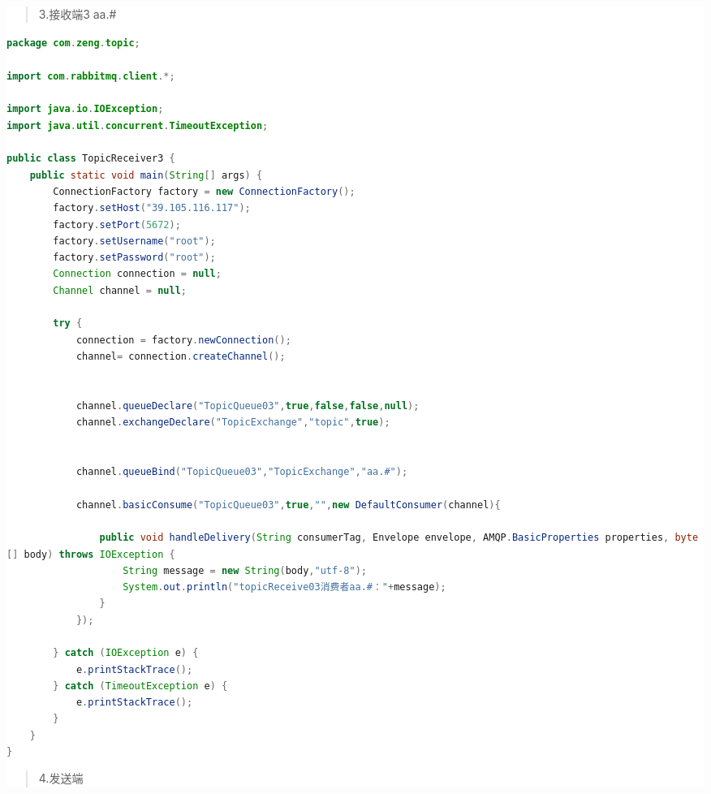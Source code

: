 > 3.接收端3 aa.#



```java
package com.zeng.topic;

import com.rabbitmq.client.*;

import java.io.IOException;
import java.util.concurrent.TimeoutException;

public class TopicReceiver3 {
    public static void main(String[] args) {
        ConnectionFactory factory = new ConnectionFactory();
        factory.setHost("39.105.116.117");
        factory.setPort(5672);
        factory.setUsername("root");
        factory.setPassword("root");
        Connection connection = null;
        Channel channel = null;

        try {
            connection = factory.newConnection();
            channel= connection.createChannel();


            channel.queueDeclare("TopicQueue03",true,false,false,null);
            channel.exchangeDeclare("TopicExchange","topic",true);


            channel.queueBind("TopicQueue03","TopicExchange","aa.#");

            channel.basicConsume("TopicQueue03",true,"",new DefaultConsumer(channel){

                public void handleDelivery(String consumerTag, Envelope envelope, AMQP.BasicProperties properties, byte[] body) throws IOException {
                    String message = new String(body,"utf-8");
                    System.out.println("topicReceive03消费者aa.#："+message);
                }
            });

        } catch (IOException e) {
            e.printStackTrace();
        } catch (TimeoutException e) {
            e.printStackTrace();
        }
    }
}

```

> 4.发送端
